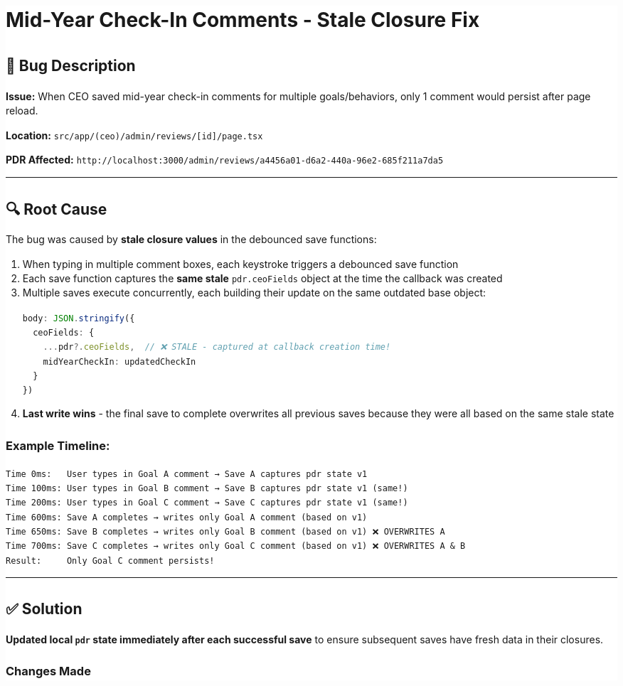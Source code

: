 # Mid-Year Check-In Comments - Stale Closure Fix

## 🐛 Bug Description

**Issue:** When CEO saved mid-year check-in comments for multiple goals/behaviors, only 1 comment would persist after page reload.

**Location:** `src/app/(ceo)/admin/reviews/[id]/page.tsx`

**PDR Affected:** `http://localhost:3000/admin/reviews/a4456a01-d6a2-440a-96e2-685f211a7da5`

---

## 🔍 Root Cause

The bug was caused by **stale closure values** in the debounced save functions:

1. When typing in multiple comment boxes, each keystroke triggers a debounced save function
2. Each save function captures the **same stale** `pdr.ceoFields` object at the time the callback was created
3. Multiple saves execute concurrently, each building their update on the same outdated base object:
   ```typescript
   body: JSON.stringify({
     ceoFields: {
       ...pdr?.ceoFields,  // ❌ STALE - captured at callback creation time!
       midYearCheckIn: updatedCheckIn
     }
   })
   ```
4. **Last write wins** - the final save to complete overwrites all previous saves because they were all based on the same stale state

### Example Timeline:
```
Time 0ms:   User types in Goal A comment → Save A captures pdr state v1
Time 100ms: User types in Goal B comment → Save B captures pdr state v1 (same!)
Time 200ms: User types in Goal C comment → Save C captures pdr state v1 (same!)
Time 600ms: Save A completes → writes only Goal A comment (based on v1)
Time 650ms: Save B completes → writes only Goal B comment (based on v1) ❌ OVERWRITES A
Time 700ms: Save C completes → writes only Goal C comment (based on v1) ❌ OVERWRITES A & B
Result:     Only Goal C comment persists!
```

---

## ✅ Solution

**Updated local `pdr` state immediately after each successful save** to ensure subsequent saves have fresh data in their closures.

### Changes Made
